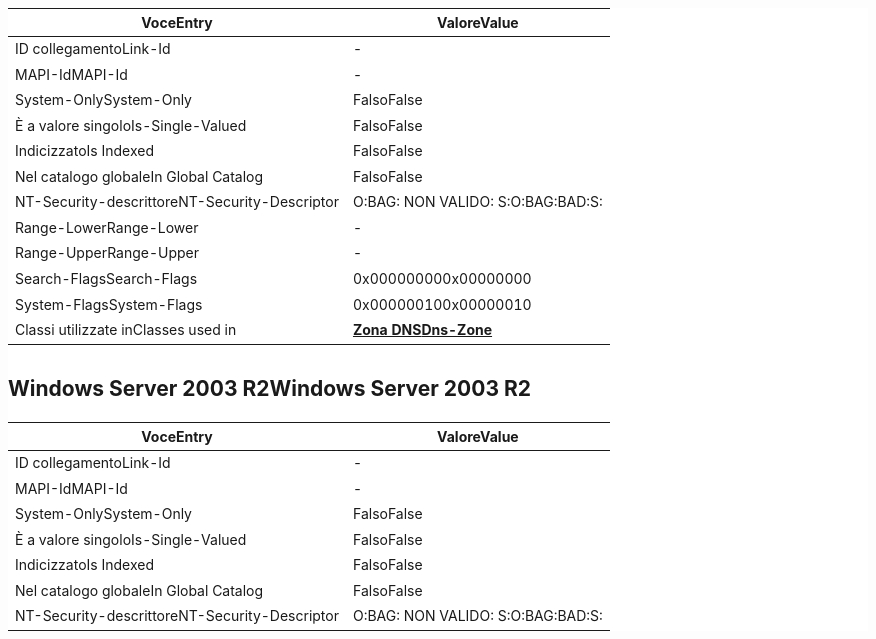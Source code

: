 

| <span data-ttu-id="f543b-153">Voce</span><span class="sxs-lookup"><span data-stu-id="f543b-153">Entry</span></span> | <span data-ttu-id="f543b-154">Valore</span><span class="sxs-lookup"><span data-stu-id="f543b-154">Value</span></span> |
|------------------------|------------------------------------------|
| <span data-ttu-id="f543b-155">ID collegamento</span><span class="sxs-lookup"><span data-stu-id="f543b-155">Link-Id</span></span>                | \-                                       |
| <span data-ttu-id="f543b-156">MAPI-Id</span><span class="sxs-lookup"><span data-stu-id="f543b-156">MAPI-Id</span></span>                | \-                                       |
| <span data-ttu-id="f543b-157">System-Only</span><span class="sxs-lookup"><span data-stu-id="f543b-157">System-Only</span></span>            | <span data-ttu-id="f543b-158">Falso</span><span class="sxs-lookup"><span data-stu-id="f543b-158">False</span></span>                                    |
| <span data-ttu-id="f543b-159">È a valore singolo</span><span class="sxs-lookup"><span data-stu-id="f543b-159">Is-Single-Valued</span></span>       | <span data-ttu-id="f543b-160">Falso</span><span class="sxs-lookup"><span data-stu-id="f543b-160">False</span></span>                                    |
| <span data-ttu-id="f543b-161">Indicizzato</span><span class="sxs-lookup"><span data-stu-id="f543b-161">Is Indexed</span></span>             | <span data-ttu-id="f543b-162">Falso</span><span class="sxs-lookup"><span data-stu-id="f543b-162">False</span></span>                                    |
| <span data-ttu-id="f543b-163">Nel catalogo globale</span><span class="sxs-lookup"><span data-stu-id="f543b-163">In Global Catalog</span></span>      | <span data-ttu-id="f543b-164">Falso</span><span class="sxs-lookup"><span data-stu-id="f543b-164">False</span></span>                                    |
| <span data-ttu-id="f543b-165">NT-Security-descrittore</span><span class="sxs-lookup"><span data-stu-id="f543b-165">NT-Security-Descriptor</span></span> | <span data-ttu-id="f543b-166">O:BAG: NON VALIDO: S:</span><span class="sxs-lookup"><span data-stu-id="f543b-166">O:BAG:BAD:S:</span></span>                             |
| <span data-ttu-id="f543b-167">Range-Lower</span><span class="sxs-lookup"><span data-stu-id="f543b-167">Range-Lower</span></span>            | \-                                       |
| <span data-ttu-id="f543b-168">Range-Upper</span><span class="sxs-lookup"><span data-stu-id="f543b-168">Range-Upper</span></span>            | \-                                       |
| <span data-ttu-id="f543b-169">Search-Flags</span><span class="sxs-lookup"><span data-stu-id="f543b-169">Search-Flags</span></span>           | <span data-ttu-id="f543b-170">0x00000000</span><span class="sxs-lookup"><span data-stu-id="f543b-170">0x00000000</span></span>                               |
| <span data-ttu-id="f543b-171">System-Flags</span><span class="sxs-lookup"><span data-stu-id="f543b-171">System-Flags</span></span>           | <span data-ttu-id="f543b-172">0x00000010</span><span class="sxs-lookup"><span data-stu-id="f543b-172">0x00000010</span></span>                               |
| <span data-ttu-id="f543b-173">Classi utilizzate in</span><span class="sxs-lookup"><span data-stu-id="f543b-173">Classes used in</span></span>        | [<span data-ttu-id="f543b-174">**Zona DNS**</span><span class="sxs-lookup"><span data-stu-id="f543b-174">**Dns-Zone**</span></span>](c-dnszone.md)<br/> |



## <a name="windows-server-2003-r2"></a><span data-ttu-id="f543b-175">Windows Server 2003 R2</span><span class="sxs-lookup"><span data-stu-id="f543b-175">Windows Server 2003 R2</span></span>



| <span data-ttu-id="f543b-176">Voce</span><span class="sxs-lookup"><span data-stu-id="f543b-176">Entry</span></span> | <span data-ttu-id="f543b-177">Valore</span><span class="sxs-lookup"><span data-stu-id="f543b-177">Value</span></span> |
|------------------------|------------------------------------------|
| <span data-ttu-id="f543b-178">ID collegamento</span><span class="sxs-lookup"><span data-stu-id="f543b-178">Link-Id</span></span>                | \-                                       |
| <span data-ttu-id="f543b-179">MAPI-Id</span><span class="sxs-lookup"><span data-stu-id="f543b-179">MAPI-Id</span></span>                | \-                                       |
| <span data-ttu-id="f543b-180">System-Only</span><span class="sxs-lookup"><span data-stu-id="f543b-180">System-Only</span></span>            | <span data-ttu-id="f543b-181">Falso</span><span class="sxs-lookup"><span data-stu-id="f543b-181">False</span></span>                                    |
| <span data-ttu-id="f543b-182">È a valore singolo</span><span class="sxs-lookup"><span data-stu-id="f543b-182">Is-Single-Valued</span></span>       | <span data-ttu-id="f543b-183">Falso</span><span class="sxs-lookup"><span data-stu-id="f543b-183">False</span></span>                                    |
| <span data-ttu-id="f543b-184">Indicizzato</span><span class="sxs-lookup"><span data-stu-id="f543b-184">Is Indexed</span></span>             | <span data-ttu-id="f543b-185">Falso</span><span class="sxs-lookup"><span data-stu-id="f543b-185">False</span></span>                                    |
| <span data-ttu-id="f543b-186">Nel catalogo globale</span><span class="sxs-lookup"><span data-stu-id="f543b-186">In Global Catalog</span></span>      | <span data-ttu-id="f543b-187">Falso</span><span class="sxs-lookup"><span data-stu-id="f543b-187">False</span></span>                                    |
| <span data-ttu-id="f543b-188">NT-Security-descrittore</span><span class="sxs-lookup"><span data-stu-id="f543b-188">NT-Security-Descriptor</span></span> | <span data-ttu-id="f543b-189">O:BAG: NON VALIDO: S:</span><span class="sxs-lookup"><span data-stu-id="f543b-189">O:BAG:BAD:S:</span></span>                             |